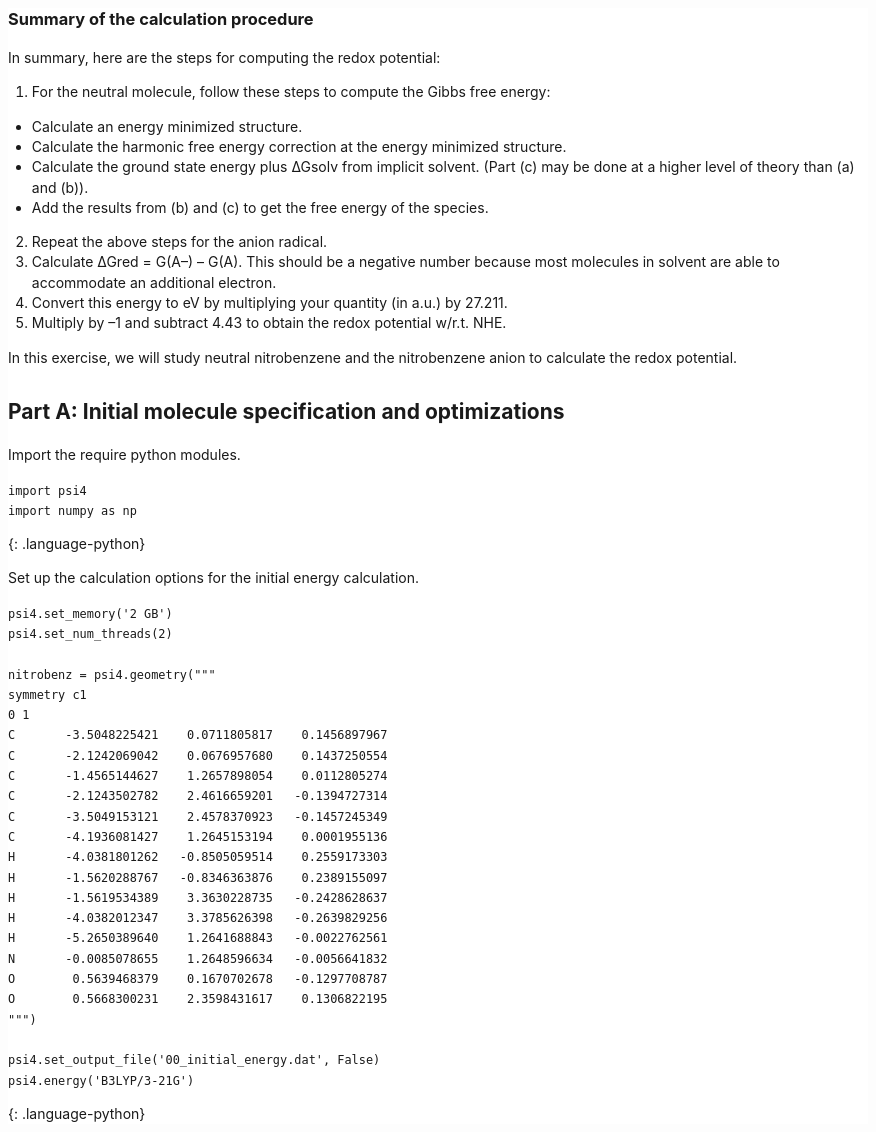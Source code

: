 ### Summary of the calculation procedure
In summary, here are the steps for computing the redox potential:
1. For the neutral molecule, follow these steps to compute the Gibbs free energy:
- Calculate an energy minimized structure.
- Calculate the harmonic free energy correction at the energy minimized structure.
- Calculate the ground state energy plus ∆Gsolv from implicit solvent.
(Part (c) may be done at a higher level of theory than (a) and (b)).
- Add the results from (b) and (c) to get the free energy of the species.
2. Repeat the above steps for the anion radical.
3. Calculate ∆Gred = G(A–) – G(A).  This should be a negative number because most molecules in solvent are able to accommodate an additional electron.
4. Convert this energy to eV by multiplying your quantity (in a.u.) by 27.211.
5. Multiply by –1 and subtract 4.43 to obtain the redox potential w/r.t. NHE.

In this exercise, we will study neutral nitrobenzene and the nitrobenzene anion to calculate the redox potential.  

## Part A: Initial molecule specification and optimizations

Import the require python modules.
~~~
import psi4
import numpy as np
~~~
{: .language-python}

Set up the calculation options for the initial energy calculation.
~~~
psi4.set_memory('2 GB')
psi4.set_num_threads(2)

nitrobenz = psi4.geometry("""
symmetry c1
0 1
C       -3.5048225421    0.0711805817    0.1456897967
C       -2.1242069042    0.0676957680    0.1437250554
C       -1.4565144627    1.2657898054    0.0112805274
C       -2.1243502782    2.4616659201   -0.1394727314
C       -3.5049153121    2.4578370923   -0.1457245349
C       -4.1936081427    1.2645153194    0.0001955136
H       -4.0381801262   -0.8505059514    0.2559173303
H       -1.5620288767   -0.8346363876    0.2389155097
H       -1.5619534389    3.3630228735   -0.2428628637
H       -4.0382012347    3.3785626398   -0.2639829256
H       -5.2650389640    1.2641688843   -0.0022762561
N       -0.0085078655    1.2648596634   -0.0056641832
O        0.5639468379    0.1670702678   -0.1297708787
O        0.5668300231    2.3598431617    0.1306822195
""")

psi4.set_output_file('00_initial_energy.dat', False)
psi4.energy('B3LYP/3-21G')
~~~
{: .language-python}
